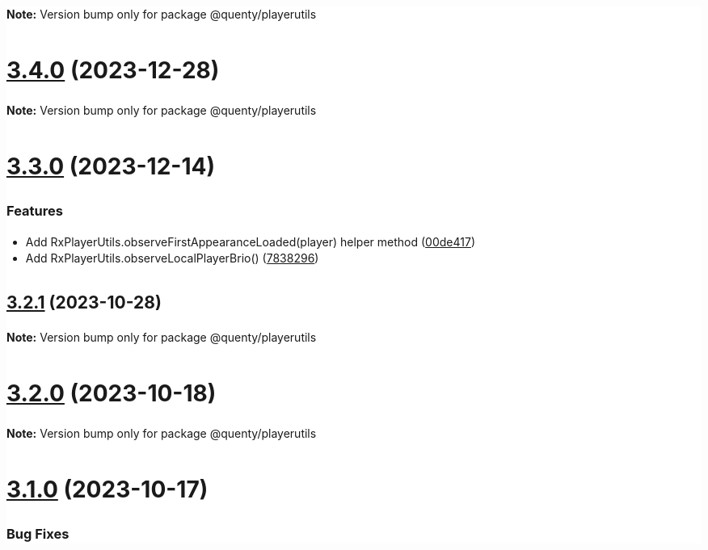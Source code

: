 **Note:** Version bump only for package @quenty/playerutils





# [3.4.0](https://github.com/Quenty/NevermoreEngine/compare/@quenty/playerutils@3.3.0...@quenty/playerutils@3.4.0) (2023-12-28)

**Note:** Version bump only for package @quenty/playerutils





# [3.3.0](https://github.com/Quenty/NevermoreEngine/compare/@quenty/playerutils@3.2.1...@quenty/playerutils@3.3.0) (2023-12-14)


### Features

* Add RxPlayerUtils.observeFirstAppearanceLoaded(player) helper method ([00de417](https://github.com/Quenty/NevermoreEngine/commit/00de41797896e3c2177bcdafcac337f4722281ab))
* Add RxPlayerUtils.observeLocalPlayerBrio() ([7838296](https://github.com/Quenty/NevermoreEngine/commit/783829619cc1577af434aa5dd62957ddddf839bb))





## [3.2.1](https://github.com/Quenty/NevermoreEngine/compare/@quenty/playerutils@3.2.0...@quenty/playerutils@3.2.1) (2023-10-28)

**Note:** Version bump only for package @quenty/playerutils





# [3.2.0](https://github.com/Quenty/NevermoreEngine/compare/@quenty/playerutils@3.1.0...@quenty/playerutils@3.2.0) (2023-10-18)

**Note:** Version bump only for package @quenty/playerutils





# [3.1.0](https://github.com/Quenty/NevermoreEngine/compare/@quenty/playerutils@3.0.0...@quenty/playerutils@3.1.0) (2023-10-17)


### Bug Fixes
